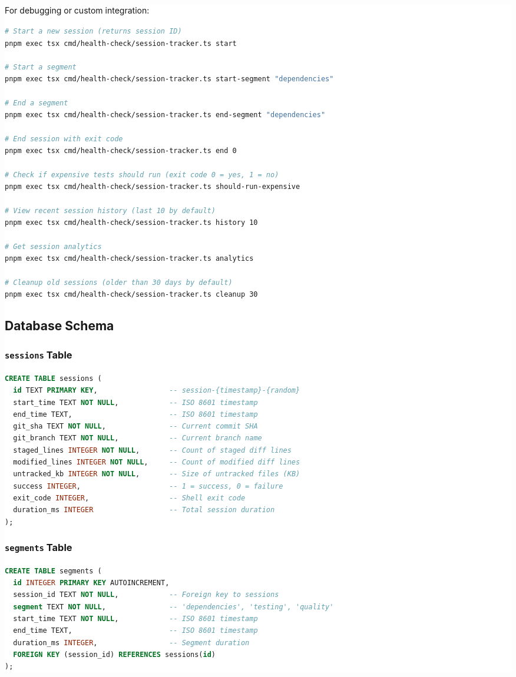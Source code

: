 For debugging or custom integration:

```bash
# Start a new session (returns session ID)
pnpm exec tsx cmd/health-check/session-tracker.ts start

# Start a segment
pnpm exec tsx cmd/health-check/session-tracker.ts start-segment "dependencies"

# End a segment
pnpm exec tsx cmd/health-check/session-tracker.ts end-segment "dependencies"

# End session with exit code
pnpm exec tsx cmd/health-check/session-tracker.ts end 0

# Check if expensive tests should run (exit code 0 = yes, 1 = no)
pnpm exec tsx cmd/health-check/session-tracker.ts should-run-expensive

# View recent session history (last 10 by default)
pnpm exec tsx cmd/health-check/session-tracker.ts history 10

# Get session analytics
pnpm exec tsx cmd/health-check/session-tracker.ts analytics

# Cleanup old sessions (older than 30 days by default)
pnpm exec tsx cmd/health-check/session-tracker.ts cleanup 30
```

## Database Schema

### `sessions` Table
```sql
CREATE TABLE sessions (
  id TEXT PRIMARY KEY,                 -- session-{timestamp}-{random}
  start_time TEXT NOT NULL,            -- ISO 8601 timestamp
  end_time TEXT,                       -- ISO 8601 timestamp
  git_sha TEXT NOT NULL,               -- Current commit SHA
  git_branch TEXT NOT NULL,            -- Current branch name
  staged_lines INTEGER NOT NULL,       -- Count of staged diff lines
  modified_lines INTEGER NOT NULL,     -- Count of modified diff lines
  untracked_kb INTEGER NOT NULL,       -- Size of untracked files (KB)
  success INTEGER,                     -- 1 = success, 0 = failure
  exit_code INTEGER,                   -- Shell exit code
  duration_ms INTEGER                  -- Total session duration
);
```

### `segments` Table
```sql
CREATE TABLE segments (
  id INTEGER PRIMARY KEY AUTOINCREMENT,
  session_id TEXT NOT NULL,            -- Foreign key to sessions
  segment TEXT NOT NULL,               -- 'dependencies', 'testing', 'quality'
  start_time TEXT NOT NULL,            -- ISO 8601 timestamp
  end_time TEXT,                       -- ISO 8601 timestamp
  duration_ms INTEGER,                 -- Segment duration
  FOREIGN KEY (session_id) REFERENCES sessions(id)
);
```
